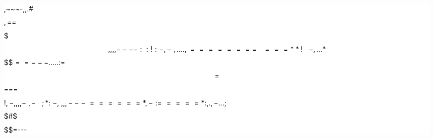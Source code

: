 ,~~~-,,.#$$$$$$$$$,=$=$$$$$$$,   ,,,----~:~:!:-,-~,....,========~~~===**!~~~-,...*$$$$$$$$$$$$$==---
.....   :$=$$$$$$= $$===$$$$$!,-,,,,-~,-~~~;*:~-,~,,,---~======*,-:=====*:,.,-...;$$$$$$#$$$$$$$=---
